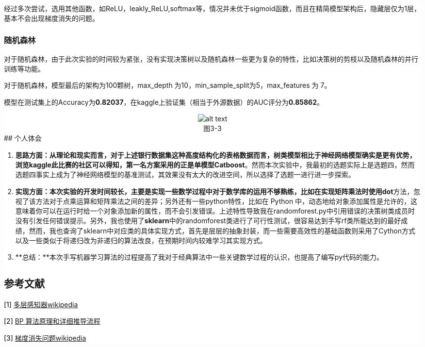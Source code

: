 经过多次尝试，选用其他函数，如ReLU，leakly_ReLU,softmax等，情况并未优于sigmoid函数，而且在精简模型架构后，隐藏层仅为1层，基本不会出现梯度消失的问题。

### 随机森林

对于随机森林，由于此次实验的时间较为紧张，没有实现决策树以及随机森林一些更为复杂的特性，比如决策树的剪枝以及随机森林的并行训练等功能。

对于随机森林，模型最后的架构为100颗树，max_depth 为10，min_sample_split为5，max_features 为 7。

模型在测试集上的Accuracy为**0.82037**，在kaggle上验证集（相当于外源数据）的AUC评分为**0.85862**。

<div id ="figure3-3">
<div align="center">
    <img src="image/Kaggle_rf.png" alt="alt text" width="83%">
    <figcaption>图3-3</figcaption>
</div>
## 个人体会

1. **思路方面：**从理论和现实而言，对于上述银行数据集这种高度结构化的表格数据而言，树类模型相比于神经网络模型确实是更有优势，浏览kaggle此比赛的社区可以得知，第一名方案采用的正是**单模型Catboost**。然而本次实验中，我最初的选题实际上是选题四，然而选题四事实上成为了神经网络模型的基准测试，其效果没有太大的改进空间，所以选择了选题一进行进一步探索。

2. **实现方面：**本次实验的开发时间较长，主要是实现一些数学过程中对于数学库的运用不够熟练，比如在实现矩阵乘法时使用**dot**方法，忽视了该方法对于点乘运算和矩阵乘法之间的差异；另外还有一些python特性，比如在 Python 中，动态地给对象添加属性是允许的，这意味着你可以在运行时给一个对象添加新的属性，而不会引发错误。上述特性导致我在randomforest.py中引用错误的决策树类成员时没有引发任何错误提示。另外，我也使用了**sklearn**中的randomforest类进行了可行性测试，很容易达到手写rf类所能达到的最好成绩，然而，我也查询了sklearn中对应类的具体实现方式，首先是层层的抽象封装，而一些需要高效性的基础函数则采用了Cython方式以及一些类似于将递归改为非递归的算法改良，在预期时间内较难学习其实现方式。

3. **总结：**本次手写机器学习算法的过程提高了我对于经典算法中一些关键数学过程的认识，也提高了编写py代码的能力。

## 参考文献

<a name="ref1"><font color="black">[1]</font></a> [多层感知器wikipedia](https://zh.wikipedia.org/zh-cn/%E5%A4%9A%E5%B1%82%E6%84%9F%E7%9F%A5%E5%99%A8)

<a name="ref2"><font color="black">[2]</font></a> [BP 算法原理和详细推导流程](https://github.com/edvardHua/Articles/blob/master/%E7%A5%9E%E7%BB%8F%E7%BD%91%E7%BB%9C%E4%B8%AD%20BP%20%E7%AE%97%E6%B3%95%E7%9A%84%E5%8E%9F%E7%90%86%E4%B8%8E%20Python%20%E5%AE%9E%E7%8E%B0%E6%BA%90%E7%A0%81%E8%A7%A3%E6%9E%90/BP%20%E7%AE%97%E6%B3%95%E5%8E%9F%E7%90%86%E5%92%8C%E8%AF%A6%E7%BB%86%E6%8E%A8%E5%AF%BC%E6%B5%81%E7%A8%8B.pdf)

<a name="ref3"><font color="black">[3]</font></a> [梯度消失问题wikipedia](https://zh.wikipedia.org/wiki/%E6%A2%AF%E5%BA%A6%E6%B6%88%E5%A4%B1%E9%97%AE%E9%A2%98)

